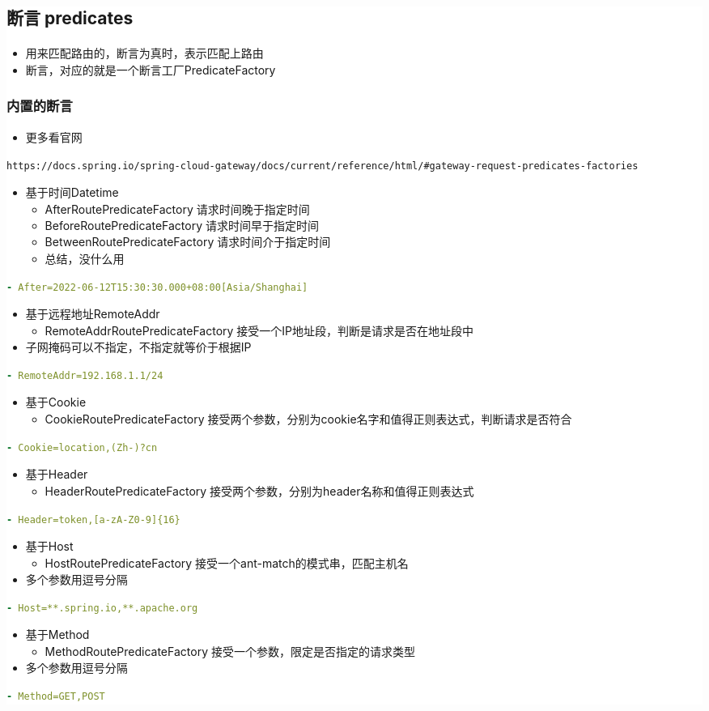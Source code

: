 ## 断言 predicates

- 用来匹配路由的，断言为真时，表示匹配上路由
- 断言，对应的就是一个断言工厂PredicateFactory

### 内置的断言

- 更多看官网

```
https://docs.spring.io/spring-cloud-gateway/docs/current/reference/html/#gateway-request-predicates-factories
```

- 基于时间Datetime
    - AfterRoutePredicateFactory 请求时间晚于指定时间
    - BeforeRoutePredicateFactory 请求时间早于指定时间
    - BetweenRoutePredicateFactory 请求时间介于指定时间
    - 总结，没什么用

```yaml
- After=2022-06-12T15:30:30.000+08:00[Asia/Shanghai]
```

- 基于远程地址RemoteAddr
    - RemoteAddrRoutePredicateFactory 接受一个IP地址段，判断是请求是否在地址段中
- 子网掩码可以不指定，不指定就等价于根据IP

```yaml
- RemoteAddr=192.168.1.1/24
```

- 基于Cookie
    - CookieRoutePredicateFactory 接受两个参数，分别为cookie名字和值得正则表达式，判断请求是否符合

```yaml
- Cookie=location,(Zh-)?cn
```

- 基于Header
    - HeaderRoutePredicateFactory 接受两个参数，分别为header名称和值得正则表达式

```yaml
- Header=token,[a-zA-Z0-9]{16}
```

- 基于Host
    - HostRoutePredicateFactory 接受一个ant-match的模式串，匹配主机名
- 多个参数用逗号分隔

```yaml
- Host=**.spring.io,**.apache.org
```

- 基于Method
    - MethodRoutePredicateFactory 接受一个参数，限定是否指定的请求类型
- 多个参数用逗号分隔

```yaml
- Method=GET,POST
```

